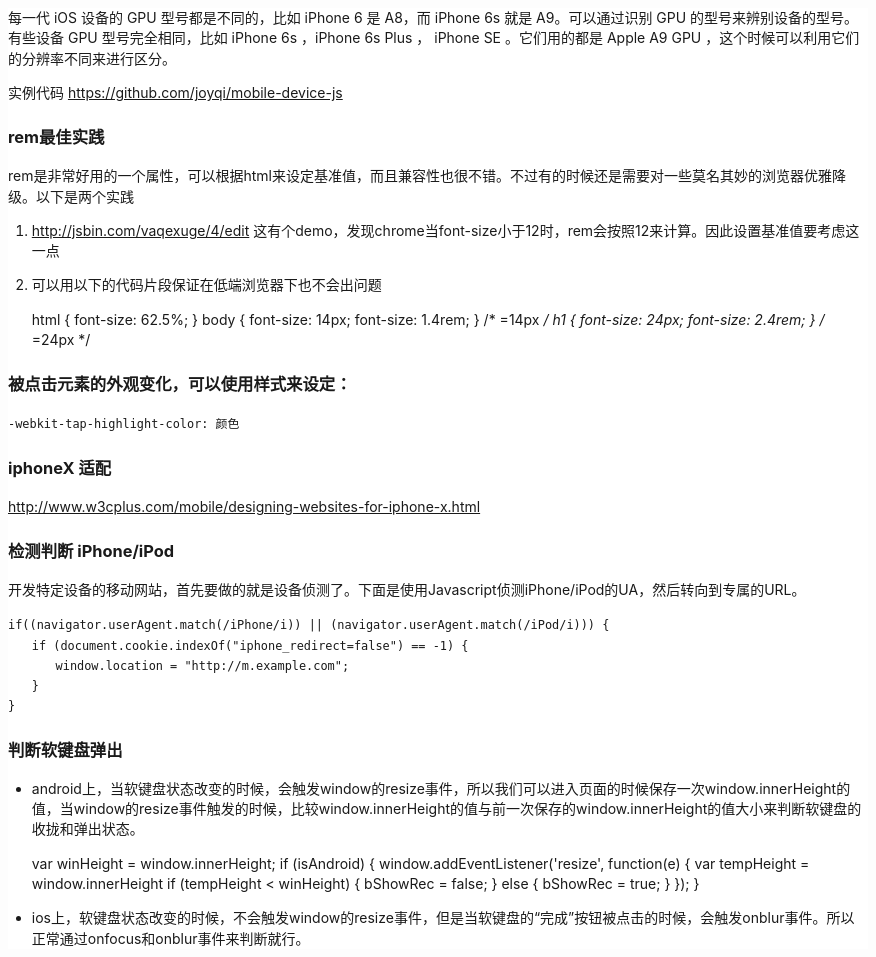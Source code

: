 每一代 iOS 设备的 GPU 型号都是不同的，比如 iPhone 6 是 A8，而 iPhone 6s 就是 A9。可以通过识别 GPU 的型号来辨别设备的型号。
有些设备 GPU 型号完全相同，比如 iPhone 6s ，iPhone 6s Plus ， iPhone SE 。它们用的都是 Apple A9 GPU ，这个时候可以利用它们的分辨率不同来进行区分。

实例代码 https://github.com/joyqi/mobile-device-js

### rem最佳实践

rem是非常好用的一个属性，可以根据html来设定基准值，而且兼容性也很不错。不过有的时候还是需要对一些莫名其妙的浏览器优雅降级。以下是两个实践

1. <http://jsbin.com/vaqexuge/4/edit>  这有个demo，发现chrome当font-size小于12时，rem会按照12来计算。因此设置基准值要考虑这一点
2. 可以用以下的代码片段保证在低端浏览器下也不会出问题


	html { font-size: 62.5%; }
	body { font-size: 14px; font-size: 1.4rem; } /* =14px */
	h1   { font-size: 24px; font-size: 2.4rem; } /* =24px */


### 被点击元素的外观变化，可以使用样式来设定：

	-webkit-tap-highlight-color: 颜色

### iphoneX 适配

http://www.w3cplus.com/mobile/designing-websites-for-iphone-x.html

### 检测判断 iPhone/iPod
开发特定设备的移动网站，首先要做的就是设备侦测了。下面是使用Javascript侦测iPhone/iPod的UA，然后转向到专属的URL。

	if((navigator.userAgent.match(/iPhone/i)) || (navigator.userAgent.match(/iPod/i))) {
	　　if (document.cookie.indexOf("iphone_redirect=false") == -1) {
	　　　　window.location = "http://m.example.com";
	　　}
	}

### 判断软键盘弹出

- android上，当软键盘状态改变的时候，会触发window的resize事件，所以我们可以进入页面的时候保存一次window.innerHeight的值，当window的resize事件触发的时候，比较window.innerHeight的值与前一次保存的window.innerHeight的值大小来判断软键盘的收拢和弹出状态。

	var winHeight = window.innerHeight;
	if (isAndroid) {
	    window.addEventListener('resize', function(e) {
	        var tempHeight = window.innerHeight
	        if (tempHeight < winHeight) {
	            bShowRec = false;
	        } else {
	            bShowRec = true;
	        }
	    });
	}

- ios上，软键盘状态改变的时候，不会触发window的resize事件，但是当软键盘的“完成”按钮被点击的时候，会触发onblur事件。所以正常通过onfocus和onblur事件来判断就行。

